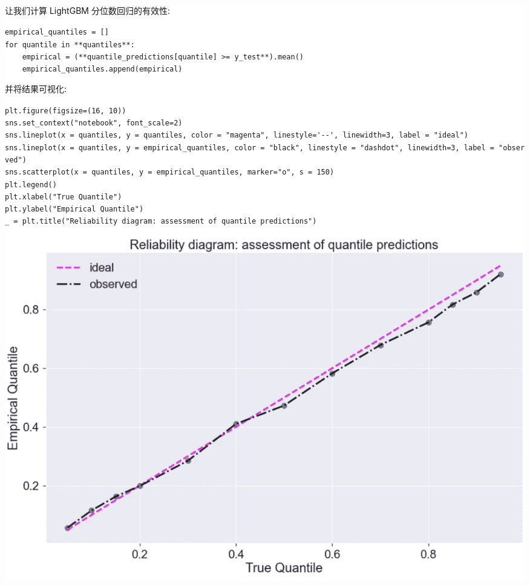让我们计算 LightGBM 分位数回归的有效性:

```
empirical_quantiles = []
for quantile in **quantiles**:
    empirical = (**quantile_predictions[quantile] >= y_test**).mean()
    empirical_quantiles.append(empirical)
```

并将结果可视化:

```
plt.figure(figsize=(16, 10))
sns.set_context("notebook", font_scale=2)
sns.lineplot(x = quantiles, y = quantiles, color = "magenta", linestyle='--', linewidth=3, label = "ideal")
sns.lineplot(x = quantiles, y = empirical_quantiles, color = "black", linestyle = "dashdot", linewidth=3, label = "observed")
sns.scatterplot(x = quantiles, y = empirical_quantiles, marker="o", s = 150)
plt.legend()
plt.xlabel("True Quantile")
plt.ylabel("Empirical Quantile")
_ = plt.title("Reliability diagram: assessment of quantile predictions")
```

![](img/04ce4eba6e966b57ae12ccbd17206e7a.png)
